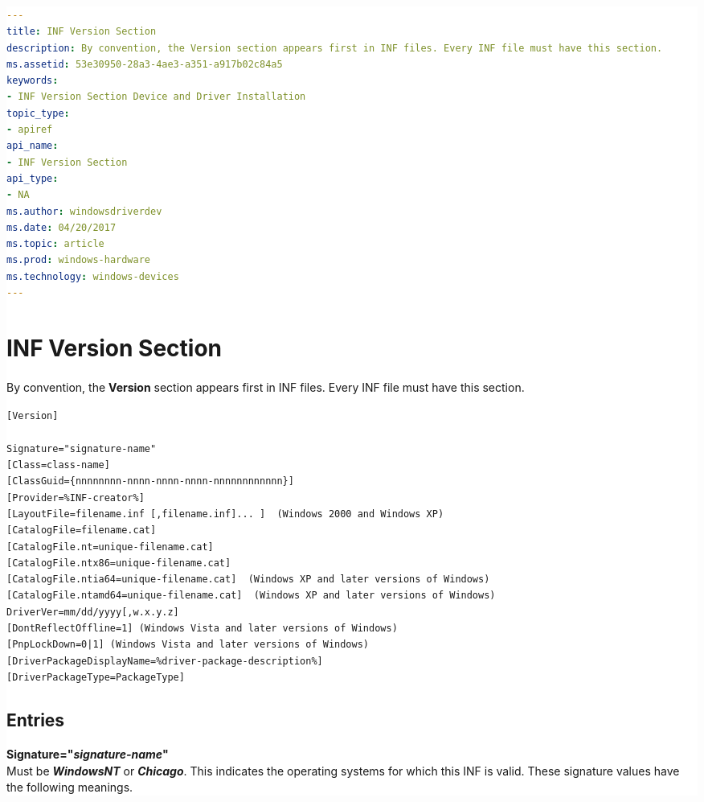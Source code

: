 ```yaml
---
title: INF Version Section
description: By convention, the Version section appears first in INF files. Every INF file must have this section.
ms.assetid: 53e30950-28a3-4ae3-a351-a917b02c84a5
keywords:
- INF Version Section Device and Driver Installation
topic_type:
- apiref
api_name:
- INF Version Section
api_type:
- NA
ms.author: windowsdriverdev
ms.date: 04/20/2017
ms.topic: article
ms.prod: windows-hardware
ms.technology: windows-devices
---
```


# INF Version Section


By convention, the **Version** section appears first in INF files. Every INF file must have this section.

``` syntax
[Version]
 
Signature="signature-name"
[Class=class-name]
[ClassGuid={nnnnnnnn-nnnn-nnnn-nnnn-nnnnnnnnnnnn}]
[Provider=%INF-creator%]
[LayoutFile=filename.inf [,filename.inf]... ]  (Windows 2000 and Windows XP)
[CatalogFile=filename.cat]
[CatalogFile.nt=unique-filename.cat]
[CatalogFile.ntx86=unique-filename.cat]
[CatalogFile.ntia64=unique-filename.cat]  (Windows XP and later versions of Windows)
[CatalogFile.ntamd64=unique-filename.cat]  (Windows XP and later versions of Windows)
DriverVer=mm/dd/yyyy[,w.x.y.z]
[DontReflectOffline=1] (Windows Vista and later versions of Windows)
[PnpLockDown=0|1] (Windows Vista and later versions of Windows)
[DriverPackageDisplayName=%driver-package-description%]
[DriverPackageType=PackageType]
```

## Entries


<a href="" id="signature--signature-name-"></a>**Signature="***signature-name***"**  
Must be **$Windows NT$** or **$Chicago$**. This indicates the operating systems for which this INF is valid. These signature values have the following meanings.
